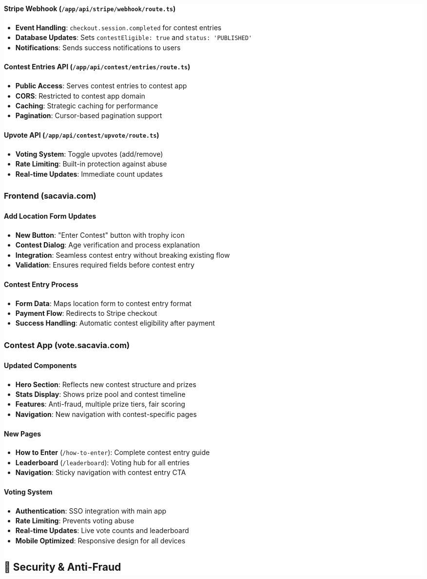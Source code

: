#### **Stripe Webhook** (`/app/api/stripe/webhook/route.ts`)
- **Event Handling**: `checkout.session.completed` for contest entries
- **Database Updates**: Sets `contestEligible: true` and `status: 'PUBLISHED'`
- **Notifications**: Sends success notifications to users

#### **Contest Entries API** (`/app/api/contest/entries/route.ts`)
- **Public Access**: Serves contest entries to contest app
- **CORS**: Restricted to contest app domain
- **Caching**: Strategic caching for performance
- **Pagination**: Cursor-based pagination support

#### **Upvote API** (`/app/api/contest/upvote/route.ts`)
- **Voting System**: Toggle upvotes (add/remove)
- **Rate Limiting**: Built-in protection against abuse
- **Real-time Updates**: Immediate count updates

### **Frontend (sacavia.com)**

#### **Add Location Form Updates**
- **New Button**: "Enter Contest" button with trophy icon
- **Contest Dialog**: Age verification and process explanation
- **Integration**: Seamless contest entry without breaking existing flow
- **Validation**: Ensures required fields before contest entry

#### **Contest Entry Process**
- **Form Data**: Maps location form to contest entry format
- **Payment Flow**: Redirects to Stripe checkout
- **Success Handling**: Automatic contest eligibility after payment

### **Contest App (vote.sacavia.com)**

#### **Updated Components**
- **Hero Section**: Reflects new contest structure and prizes
- **Stats Display**: Shows prize pool and contest timeline
- **Features**: Anti-fraud, multiple prize tiers, fair scoring
- **Navigation**: New navigation with contest-specific pages

#### **New Pages**
- **How to Enter** (`/how-to-enter`): Complete contest entry guide
- **Leaderboard** (`/leaderboard`): Voting hub for all entries
- **Navigation**: Sticky navigation with contest entry CTA

#### **Voting System**
- **Authentication**: SSO integration with main app
- **Rate Limiting**: Prevents voting abuse
- **Real-time Updates**: Live vote counts and leaderboard
- **Mobile Optimized**: Responsive design for all devices

## 🔐 Security & Anti-Fraud
